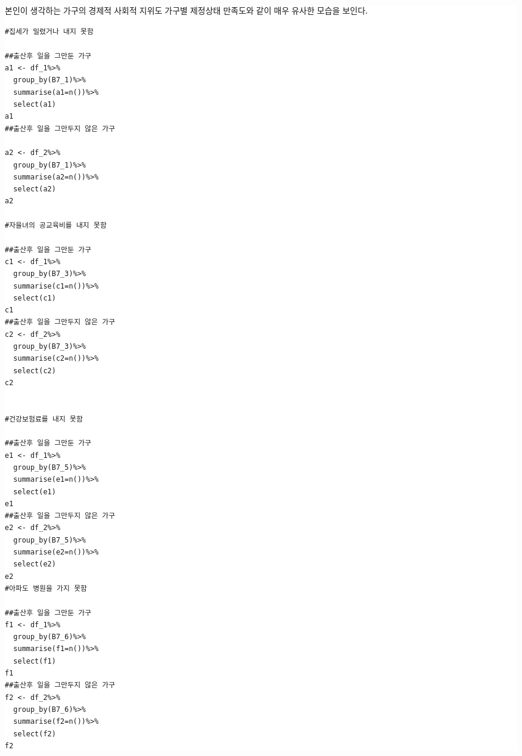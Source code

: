 본인이 생각하는 가구의 경제적 사회적 지위도 가구별 제정상태 만족도와 같이 매우 유사한 모습을 보인다. 

```{r}
#집세가 밀렸거나 내지 못함 

##출산후 일을 그만둔 가구
a1 <- df_1%>%
  group_by(B7_1)%>%
  summarise(a1=n())%>%
  select(a1)
a1
##출산후 일을 그만두지 않은 가구

a2 <- df_2%>%
  group_by(B7_1)%>%
  summarise(a2=n())%>%
  select(a2)
a2

#자을녀의 공교육비를 내지 못함 

##출산후 일을 그만둔 가구
c1 <- df_1%>%
  group_by(B7_3)%>%
  summarise(c1=n())%>%
  select(c1)
c1
##출산후 일을 그만두지 않은 가구
c2 <- df_2%>%
  group_by(B7_3)%>%
  summarise(c2=n())%>%
  select(c2)
c2


#건강보험료를 내지 못함 

##출산후 일을 그만둔 가구
e1 <- df_1%>%
  group_by(B7_5)%>%
  summarise(e1=n())%>%
  select(e1)
e1
##출산후 일을 그만두지 않은 가구
e2 <- df_2%>%
  group_by(B7_5)%>%
  summarise(e2=n())%>%
  select(e2)
e2
#아파도 병원을 가지 못함 

##출산후 일을 그만둔 가구
f1 <- df_1%>%
  group_by(B7_6)%>%
  summarise(f1=n())%>%
  select(f1)
f1
##출산후 일을 그만두지 않은 가구
f2 <- df_2%>%
  group_by(B7_6)%>%
  summarise(f2=n())%>%
  select(f2)
f2

```